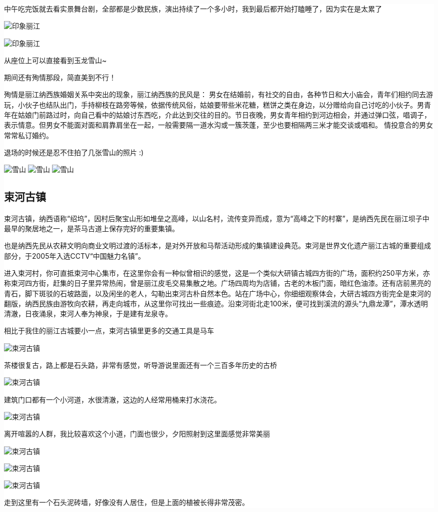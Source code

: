 中午吃完饭就去看实景舞台剧，全部都是少数民族，演出持续了一个多小时，我到最后都开始打瞌睡了，因为实在是太累了

![印象丽江][0x53]

![印象丽江][0x54]

从座位上可以直接看到玉龙雪山~ 

期间还有殉情那段，简直美到不行！

殉情是丽江纳西族婚姻关系中突出的现象，丽江纳西族的民风是：
男女在结婚前，有社交的自由，各种节日和大小庙会，青年们相约同去游玩，小伙子也结队出门，手持柳枝在路旁等候，依据传统风俗，姑娘要带些米花糖，糕饼之类在身边，以分赠给向自己讨吃的小伙子。男青年在姑娘门前路过时，向自己看中的姑娘讨东西吃，介此达到交往的目的。节日夜晚，男女青年相约到河边相会，并通过弹口弦，唱调子，表示情意。但男女不能面对面和肩靠肩坐在一起，一般需要隔一道水沟或一簇茨蓬，至少也要相隔两三米才能交谈或唱和。 情投意合的男女常常私订婚约。


退场的时候还是忍不住拍了几张雪山的照片  :)

![雪山][0x55]
![雪山][0x56]
![雪山][0x57]

## 束河古镇

束河古镇，纳西语称“绍坞”，因村后聚宝山形如堆垒之高峰，以山名村，流传变异而成，意为“高峰之下的村寨”，是纳西先民在丽江坝子中最早的聚居地之一，是茶马古道上保存完好的重要集镇。

也是纳西先民从农耕文明向商业文明过渡的活标本，是对外开放和马帮活动形成的集镇建设典范。束河是世界文化遗产丽江古城的重要组成部分，于2005年入选CCTV“中国魅力名镇”。

进入束河村，你可直抵束河中心集市，在这里你会有一种似曾相识的感觉，这是一个类似大研镇古城四方街的广场，面积约250平方米，亦称束河四方街，赶集的日子里异常热闹，曾是丽江皮毛交易集散之地。广场四周均为店铺，古老的木板门面，暗红色油漆。还有店前黑亮的青石，脚下斑驳的石坡路面，以及闲坐的老人，勾勒出束河古朴自然本色。站在广场中心，你细细观察体会，大研古城四方街完全是束河的翻版，纳西民族由游牧向农耕，再走向城市，从这里你可找出一些痕迹。沿束河街北走100米，便可找到溪流的源头“九鼎龙潭”，潭水透明清澈，日夜涌泉，束河人奉为神泉，于是建有龙泉寺。


相比于我住的丽江古城要小一点，束河古镇里更多的交通工具是马车

![束河古镇][0x58]

茶楼很复古，路上都是石头路，非常有感觉，听导游说里面还有一个三百多年历史的古桥

![束河古镇][0x59]

建筑门口都有一个小河道，水很清澈，这边的人经常用桶来打水浇花。

![束河古镇][0x60]

离开喧嚣的人群，我比较喜欢这个小道，门面也很少，夕阳照射到这里面感觉非常美丽

![束河古镇][0x61]

![束河古镇][0x62]

![束河古镇][0x63]

走到这里有一个石头泥砖墙，好像没有人居住，但是上面的植被长得非常茂密。


[0x01]: https://rvn0xsy.oss-cn-shanghai.aliyuncs.com/2018-01-22/0x01.jpg
[0x02]: https://rvn0xsy.oss-cn-shanghai.aliyuncs.com/2018-01-22/0x02.jpg
[0x03]: https://rvn0xsy.oss-cn-shanghai.aliyuncs.com/2018-01-22/0x03.jpg
[0x04]: https://rvn0xsy.oss-cn-shanghai.aliyuncs.com/2018-01-22/0x04.jpg
[0x05]: https://rvn0xsy.oss-cn-shanghai.aliyuncs.com/2018-01-22/0x05.jpg
[0x06]: https://rvn0xsy.oss-cn-shanghai.aliyuncs.com/2018-01-22/0x06.jpg
[0x07]: https://rvn0xsy.oss-cn-shanghai.aliyuncs.com/2018-01-22/0x07.jpg
[0x08]: https://rvn0xsy.oss-cn-shanghai.aliyuncs.com/2018-01-22/0x08.jpg
[0x09]: https://rvn0xsy.oss-cn-shanghai.aliyuncs.com/2018-01-22/0x09.jpg
[0x10]: https://rvn0xsy.oss-cn-shanghai.aliyuncs.com/2018-01-22/0x10.jpg
[0x11]: https://rvn0xsy.oss-cn-shanghai.aliyuncs.com/2018-01-22/0x11.jpg
[0x12]: https://rvn0xsy.oss-cn-shanghai.aliyuncs.com/2018-01-22/0x12.jpg
[0x13]: https://rvn0xsy.oss-cn-shanghai.aliyuncs.com/2018-01-22/0x13.jpg
[0x14]: https://rvn0xsy.oss-cn-shanghai.aliyuncs.com/2018-01-22/0x14.jpg
[0x15]: https://rvn0xsy.oss-cn-shanghai.aliyuncs.com/2018-01-22/0x15.jpg
[0x16]: https://rvn0xsy.oss-cn-shanghai.aliyuncs.com/2018-01-22/0x16.jpg
[0x17]: https://rvn0xsy.oss-cn-shanghai.aliyuncs.com/2018-01-22/0x17.jpg
[0x18]: https://rvn0xsy.oss-cn-shanghai.aliyuncs.com/2018-01-22/0x18.jpg
[0x19]: https://rvn0xsy.oss-cn-shanghai.aliyuncs.com/2018-01-22/0x19.jpg
[0x20]: https://rvn0xsy.oss-cn-shanghai.aliyuncs.com/2018-01-22/0x20.jpg
[0x21]: https://rvn0xsy.oss-cn-shanghai.aliyuncs.com/2018-01-22/0x21.jpg
[0x22]: https://rvn0xsy.oss-cn-shanghai.aliyuncs.com/2018-01-22/0x22.jpg
[0x23]: https://rvn0xsy.oss-cn-shanghai.aliyuncs.com/2018-01-22/0x23.jpg
[0x24]: https://rvn0xsy.oss-cn-shanghai.aliyuncs.com/2018-01-22/0x24.jpg
[0x25]: https://rvn0xsy.oss-cn-shanghai.aliyuncs.com/2018-01-22/0x25.jpg
[0x26]: https://rvn0xsy.oss-cn-shanghai.aliyuncs.com/2018-01-22/0x26.jpg
[0x27]: https://rvn0xsy.oss-cn-shanghai.aliyuncs.com/2018-01-22/0x27.jpg
[0x28]: https://rvn0xsy.oss-cn-shanghai.aliyuncs.com/2018-01-22/0x28.jpg
[0x29]: https://rvn0xsy.oss-cn-shanghai.aliyuncs.com/2018-01-22/0x29.jpg
[0x30]: https://rvn0xsy.oss-cn-shanghai.aliyuncs.com/2018-01-22/0x30.jpg
[0x31]: https://rvn0xsy.oss-cn-shanghai.aliyuncs.com/2018-01-22/0x31.jpg
[0x32]: https://rvn0xsy.oss-cn-shanghai.aliyuncs.com/2018-01-22/0x32.jpg
[0x33]: https://rvn0xsy.oss-cn-shanghai.aliyuncs.com/2018-01-22/0x33.jpg
[0x34]: https://rvn0xsy.oss-cn-shanghai.aliyuncs.com/2018-01-22/0x34.jpg
[0x35]: https://rvn0xsy.oss-cn-shanghai.aliyuncs.com/2018-01-22/0x35.jpg
[0x36]: https://rvn0xsy.oss-cn-shanghai.aliyuncs.com/2018-01-22/0x36.jpg
[0x37]: https://rvn0xsy.oss-cn-shanghai.aliyuncs.com/2018-01-22/0x37.jpg
[0x38]: https://rvn0xsy.oss-cn-shanghai.aliyuncs.com/2018-01-22/0x38.jpg
[0x39]: https://rvn0xsy.oss-cn-shanghai.aliyuncs.com/2018-01-22/0x39.jpg
[0x40]: https://rvn0xsy.oss-cn-shanghai.aliyuncs.com/2018-01-22/0x40.jpg
[0x41]: https://rvn0xsy.oss-cn-shanghai.aliyuncs.com/2018-01-22/0x41.jpg
[0x42]: https://rvn0xsy.oss-cn-shanghai.aliyuncs.com/2018-01-22/0x42.jpg
[0x43]: https://rvn0xsy.oss-cn-shanghai.aliyuncs.com/2018-01-22/0x43.jpg
[0x44]: https://rvn0xsy.oss-cn-shanghai.aliyuncs.com/2018-01-22/0x44.jpg
[0x45]: https://rvn0xsy.oss-cn-shanghai.aliyuncs.com/2018-01-22/0x45.jpg
[0x46]: https://rvn0xsy.oss-cn-shanghai.aliyuncs.com/2018-01-22/0x46.jpg
[0x47]: https://rvn0xsy.oss-cn-shanghai.aliyuncs.com/2018-01-22/0x47.jpg
[0x48]: https://rvn0xsy.oss-cn-shanghai.aliyuncs.com/2018-01-22/0x48.jpg
[0x49]: https://rvn0xsy.oss-cn-shanghai.aliyuncs.com/2018-01-22/0x49.jpg
[0x50]: https://rvn0xsy.oss-cn-shanghai.aliyuncs.com/2018-01-22/0x50.jpg
[0x51]: https://rvn0xsy.oss-cn-shanghai.aliyuncs.com/2018-01-22/0x51.jpg
[0x52]: https://rvn0xsy.oss-cn-shanghai.aliyuncs.com/2018-01-22/0x52.jpg
[0x53]: https://rvn0xsy.oss-cn-shanghai.aliyuncs.com/2018-01-22/0x53.jpg
[0x54]: https://rvn0xsy.oss-cn-shanghai.aliyuncs.com/2018-01-22/0x54.jpg
[0x55]: https://rvn0xsy.oss-cn-shanghai.aliyuncs.com/2018-01-22/0x55.jpg
[0x56]: https://rvn0xsy.oss-cn-shanghai.aliyuncs.com/2018-01-22/0x56.jpg
[0x57]: https://rvn0xsy.oss-cn-shanghai.aliyuncs.com/2018-01-22/0x57.jpg
[0x58]: https://rvn0xsy.oss-cn-shanghai.aliyuncs.com/2018-01-22/0x58.jpg
[0x59]: https://rvn0xsy.oss-cn-shanghai.aliyuncs.com/2018-01-22/0x59.jpg
[0x60]: https://rvn0xsy.oss-cn-shanghai.aliyuncs.com/2018-01-22/0x60.jpg
[0x61]: https://rvn0xsy.oss-cn-shanghai.aliyuncs.com/2018-01-22/0x61.jpg
[0x62]: https://rvn0xsy.oss-cn-shanghai.aliyuncs.com/2018-01-22/0x62.jpg
[0x63]: https://rvn0xsy.oss-cn-shanghai.aliyuncs.com/2018-01-22/0x63.jpg
[0x64]: https://rvn0xsy.oss-cn-shanghai.aliyuncs.com/2018-01-22/0x64.jpg
[0x65]: https://rvn0xsy.oss-cn-shanghai.aliyuncs.com/2018-01-22/0x65.jpg
[0x66]: https://rvn0xsy.oss-cn-shanghai.aliyuncs.com/2018-01-22/0x66.jpg
[0x67]: https://rvn0xsy.oss-cn-shanghai.aliyuncs.com/2018-01-22/0x67.jpg
[0x68]: https://rvn0xsy.oss-cn-shanghai.aliyuncs.com/2018-01-22/0x68.jpg
[0x69]: https://rvn0xsy.oss-cn-shanghai.aliyuncs.com/2018-01-22/0x69.jpg
[0x70]: https://rvn0xsy.oss-cn-shanghai.aliyuncs.com/2018-01-22/0x70.jpg
[0x71]: https://rvn0xsy.oss-cn-shanghai.aliyuncs.com/2018-01-22/0x71.jpg
[0x72]: https://rvn0xsy.oss-cn-shanghai.aliyuncs.com/2018-01-22/0x72.jpg
[0x73]: https://rvn0xsy.oss-cn-shanghai.aliyuncs.com/2018-01-22/0x73.jpg
[0x74]: https://rvn0xsy.oss-cn-shanghai.aliyuncs.com/2018-01-22/0x74.jpg
[0x75]: https://rvn0xsy.oss-cn-shanghai.aliyuncs.com/2018-01-22/0x75.jpg
[0x76]: https://rvn0xsy.oss-cn-shanghai.aliyuncs.com/2018-01-22/0x76.jpg
[0x77]: https://rvn0xsy.oss-cn-shanghai.aliyuncs.com/2018-01-22/0x77.jpg
[0x78]: https://rvn0xsy.oss-cn-shanghai.aliyuncs.com/2018-01-22/0x78.jpg
[0x79]: https://rvn0xsy.oss-cn-shanghai.aliyuncs.com/2018-01-22/0x79.jpg
[0x80]: https://rvn0xsy.oss-cn-shanghai.aliyuncs.com/2018-01-22/0x80.jpg
[0x81]: https://rvn0xsy.oss-cn-shanghai.aliyuncs.com/2018-01-22/0x81.jpg
[0x82]: https://rvn0xsy.oss-cn-shanghai.aliyuncs.com/2018-01-22/0x82.jpg
[0x83]: https://rvn0xsy.oss-cn-shanghai.aliyuncs.com/2018-01-22/0x83.jpg
[0x84]: https://rvn0xsy.oss-cn-shanghai.aliyuncs.com/2018-01-22/0x84.jpg
[0x85]: https://rvn0xsy.oss-cn-shanghai.aliyuncs.com/2018-01-22/0x85.jpg
[0x86]: https://rvn0xsy.oss-cn-shanghai.aliyuncs.com/2018-01-22/0x86.jpg
[0x87]: https://rvn0xsy.oss-cn-shanghai.aliyuncs.com/2018-01-22/0x87.jpg
[0x88]: https://rvn0xsy.oss-cn-shanghai.aliyuncs.com/2018-01-22/0x88.jpg
[0x89]: https://rvn0xsy.oss-cn-shanghai.aliyuncs.com/2018-01-22/0x89.jpg
[0x90]: https://rvn0xsy.oss-cn-shanghai.aliyuncs.com/2018-01-22/0x90.jpg
[0x91]: https://rvn0xsy.oss-cn-shanghai.aliyuncs.com/2018-01-22/0x91.jpg
[0x92]: https://rvn0xsy.oss-cn-shanghai.aliyuncs.com/2018-01-22/0x92.jpg
[0x93]: https://rvn0xsy.oss-cn-shanghai.aliyuncs.com/2018-01-22/0x93.jpg
[0x94]: https://rvn0xsy.oss-cn-shanghai.aliyuncs.com/2018-01-22/0x94.jpg
[0x95]: https://rvn0xsy.oss-cn-shanghai.aliyuncs.com/2018-01-22/0x95.jpg
[0x96]: https://rvn0xsy.oss-cn-shanghai.aliyuncs.com/2018-01-22/0x96.jpg
[0x97]: https://rvn0xsy.oss-cn-shanghai.aliyuncs.com/2018-01-22/0x97.jpg